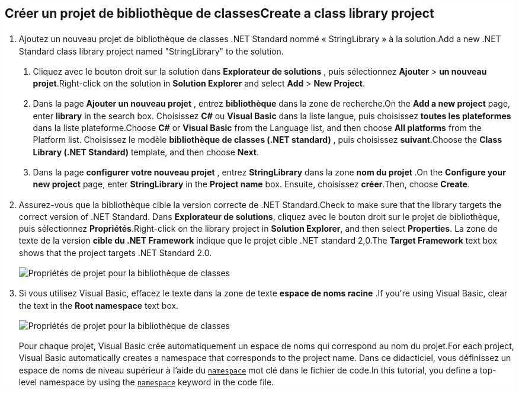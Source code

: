 ## <a name="create-a-class-library-project"></a><span data-ttu-id="396c7-125">Créer un projet de bibliothèque de classes</span><span class="sxs-lookup"><span data-stu-id="396c7-125">Create a class library project</span></span>

1. <span data-ttu-id="396c7-126">Ajoutez un nouveau projet de bibliothèque de classes .NET Standard nommé « StringLibrary » à la solution.</span><span class="sxs-lookup"><span data-stu-id="396c7-126">Add a new .NET Standard class library project named "StringLibrary" to the solution.</span></span>

   1. <span data-ttu-id="396c7-127">Cliquez avec le bouton droit sur la solution dans **Explorateur de solutions** , puis sélectionnez **Ajouter**  >  **un nouveau projet**.</span><span class="sxs-lookup"><span data-stu-id="396c7-127">Right-click on the solution in **Solution Explorer** and select **Add** > **New Project**.</span></span>

   1. <span data-ttu-id="396c7-128">Dans la page **Ajouter un nouveau projet** , entrez **bibliothèque** dans la zone de recherche.</span><span class="sxs-lookup"><span data-stu-id="396c7-128">On the **Add a new project** page, enter **library** in the search box.</span></span> <span data-ttu-id="396c7-129">Choisissez **C#** ou **Visual Basic** dans la liste langue, puis choisissez **toutes les plateformes** dans la liste plateforme.</span><span class="sxs-lookup"><span data-stu-id="396c7-129">Choose **C#** or **Visual Basic** from the Language list, and then choose **All platforms** from the Platform list.</span></span> <span data-ttu-id="396c7-130">Choisissez le modèle **bibliothèque de classes (.NET standard)** , puis choisissez **suivant**.</span><span class="sxs-lookup"><span data-stu-id="396c7-130">Choose the **Class Library (.NET Standard)** template, and then choose **Next**.</span></span>

   1. <span data-ttu-id="396c7-131">Dans la page **configurer votre nouveau projet** , entrez **StringLibrary** dans la zone **nom du projet** .</span><span class="sxs-lookup"><span data-stu-id="396c7-131">On the **Configure your new project** page, enter **StringLibrary** in the **Project name** box.</span></span> <span data-ttu-id="396c7-132">Ensuite, choisissez **créer**.</span><span class="sxs-lookup"><span data-stu-id="396c7-132">Then, choose **Create**.</span></span>

1. <span data-ttu-id="396c7-133">Assurez-vous que la bibliothèque cible la version correcte de .NET Standard.</span><span class="sxs-lookup"><span data-stu-id="396c7-133">Check to make sure that the library targets the correct version of .NET Standard.</span></span> <span data-ttu-id="396c7-134">Dans **Explorateur de solutions**, cliquez avec le bouton droit sur le projet de bibliothèque, puis sélectionnez **Propriétés**.</span><span class="sxs-lookup"><span data-stu-id="396c7-134">Right-click on the library project in **Solution Explorer**, and then select **Properties**.</span></span> <span data-ttu-id="396c7-135">La zone de texte de la version **cible du .NET Framework** indique que le projet cible .NET standard 2,0.</span><span class="sxs-lookup"><span data-stu-id="396c7-135">The **Target Framework** text box shows that the project targets .NET Standard 2.0.</span></span>

   ![Propriétés de projet pour la bibliothèque de classes](./media/library-with-visual-studio/library-project-properties.png)

1. <span data-ttu-id="396c7-137">Si vous utilisez Visual Basic, effacez le texte dans la zone de texte **espace de noms racine** .</span><span class="sxs-lookup"><span data-stu-id="396c7-137">If you're using Visual Basic, clear the text in the **Root namespace** text box.</span></span>

   ![Propriétés de projet pour la bibliothèque de classes](./media/library-with-visual-studio/vb/library-project-properties.png)

   <span data-ttu-id="396c7-139">Pour chaque projet, Visual Basic crée automatiquement un espace de noms qui correspond au nom du projet.</span><span class="sxs-lookup"><span data-stu-id="396c7-139">For each project, Visual Basic automatically creates a namespace that corresponds to the project name.</span></span> <span data-ttu-id="396c7-140">Dans ce didacticiel, vous définissez un espace de noms de niveau supérieur à l’aide du [`namespace`](../../visual-basic/language-reference/statements/namespace-statement.md) mot clé dans le fichier de code.</span><span class="sxs-lookup"><span data-stu-id="396c7-140">In this tutorial, you define a top-level namespace by using the [`namespace`](../../visual-basic/language-reference/statements/namespace-statement.md) keyword in the code file.</span></span>
